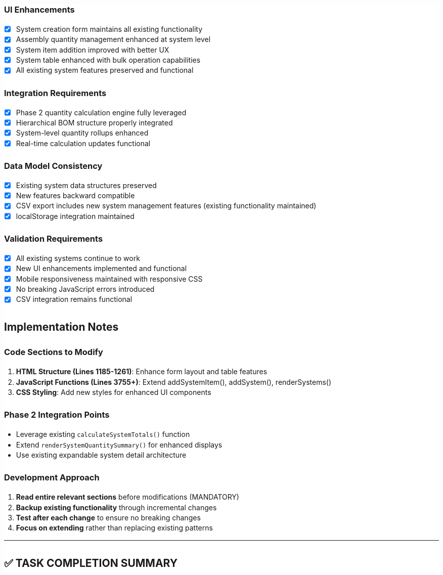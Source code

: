 ### UI Enhancements
- [x] System creation form maintains all existing functionality
- [x] Assembly quantity management enhanced at system level
- [x] System item addition improved with better UX
- [x] System table enhanced with bulk operation capabilities
- [x] All existing system features preserved and functional

### Integration Requirements
- [x] Phase 2 quantity calculation engine fully leveraged
- [x] Hierarchical BOM structure properly integrated
- [x] System-level quantity rollups enhanced
- [x] Real-time calculation updates functional

### Data Model Consistency
- [x] Existing system data structures preserved
- [x] New features backward compatible
- [x] CSV export includes new system management features (existing functionality maintained)
- [x] localStorage integration maintained

### Validation Requirements
- [x] All existing systems continue to work
- [x] New UI enhancements implemented and functional
- [x] Mobile responsiveness maintained with responsive CSS
- [x] No breaking JavaScript errors introduced
- [x] CSV integration remains functional

## Implementation Notes

### Code Sections to Modify
1. **HTML Structure (Lines 1185-1261)**: Enhance form layout and table features
2. **JavaScript Functions (Lines 3755+)**: Extend addSystemItem(), addSystem(), renderSystems()
3. **CSS Styling**: Add new styles for enhanced UI components

### Phase 2 Integration Points
- Leverage existing `calculateSystemTotals()` function
- Extend `renderSystemQuantitySummary()` for enhanced displays
- Use existing expandable system detail architecture

### Development Approach
1. **Read entire relevant sections** before modifications (MANDATORY)
2. **Backup existing functionality** through incremental changes
3. **Test after each change** to ensure no breaking changes
4. **Focus on extending** rather than replacing existing patterns

---

## ✅ TASK COMPLETION SUMMARY
